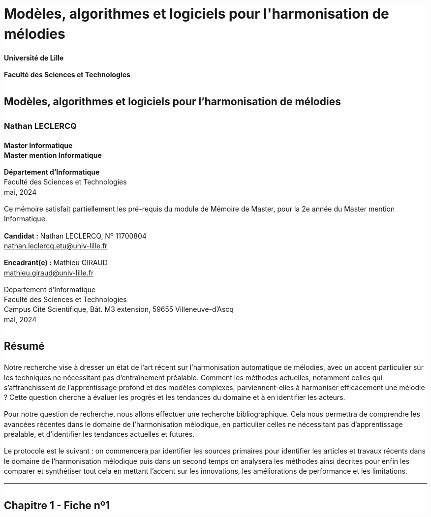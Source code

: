 # Modèles, algorithmes et logiciels pour l'harmonisation de mélodies

**Université de Lille**

**Faculté des Sciences et Technologies**

## Modèles, algorithmes et logiciels pour l’harmonisation de mélodies

### Nathan LECLERCQ

**Master Informatique**  
**Master mention Informatique**

**Département d’Informatique**  
Faculté des Sciences et Technologies  
mai, 2024

Ce mémoire satisfait partiellement les pré-requis du module de Mémoire de Master, pour la 2e année du Master mention Informatique.

**Candidat :** Nathan LECLERCQ, Nº 11700804  
nathan.leclercq.etu@univ-lille.fr

**Encadrant(e) :** Mathieu GIRAUD  
mathieu.giraud@univ-lille.fr

Département d’Informatique  
Faculté des Sciences et Technologies  
Campus Cité Scientifique, Bât. M3 extension, 59655 Villeneuve-d’Ascq  
mai, 2024

## Résumé

Notre recherche vise à dresser un état de l’art récent sur l’harmonisation automatique de mélodies, avec un accent particulier sur les techniques ne nécessitant pas d’entraînement préalable. Comment les méthodes actuelles, notamment celles qui s’affranchissent de l’apprentissage profond et des modèles complexes, parviennent-elles à harmoniser efficacement une mélodie ? Cette question cherche à évaluer les progrès et les tendances du domaine et à en identifier les acteurs.

Pour notre question de recherche, nous allons effectuer une recherche bibliographique. Cela nous permettra de comprendre les avancées récentes dans le domaine de l’harmonisation mélodique, en particulier celles ne nécessitant pas d’apprentissage préalable, et d’identifier les tendances actuelles et futures.

Le protocole est le suivant : on commencera par identifier les sources primaires pour identifier les articles et travaux récents dans le domaine de l’harmonisation mélodique puis dans un second temps on analysera les méthodes ainsi décrites pour enfin les comparer et synthétiser tout cela en mettant l’accent sur les innovations, les améliorations de performance et les limitations.

---

## Chapitre 1 - Fiche nº1
